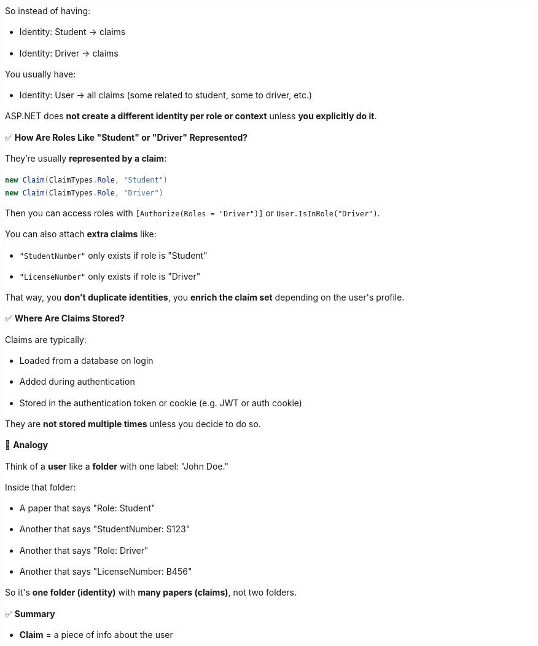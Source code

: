 So instead of having:

- Identity: Student → claims
    
- Identity: Driver → claims

You usually have:

- Identity: User → all claims (some related to student, some to driver, etc.)

ASP.NET does **not create a different identity per role or context** unless **you explicitly do it**.

✅ **How Are Roles Like "Student" or "Driver" Represented?**

They’re usually **represented by a claim**:

```csharp
new Claim(ClaimTypes.Role, "Student")
new Claim(ClaimTypes.Role, "Driver")
```

Then you can access roles with `[Authorize(Roles = "Driver")]` or `User.IsInRole("Driver")`.

You can also attach **extra claims** like:

- `"StudentNumber"` only exists if role is "Student"
    
- `"LicenseNumber"` only exists if role is "Driver"

That way, you **don’t duplicate identities**, you **enrich the claim set** depending on the user's profile.

✅ **Where Are Claims Stored?**

Claims are typically:

- Loaded from a database on login
    
- Added during authentication
    
- Stored in the authentication token or cookie (e.g. JWT or auth cookie)

They are **not stored multiple times** unless you decide to do so.

🧠 **Analogy**

Think of a **user** like a **folder** with one label: "John Doe."

Inside that folder:

- A paper that says "Role: Student"
    
- Another that says "StudentNumber: S123"
    
- Another that says "Role: Driver"
    
- Another that says "LicenseNumber: B456"

So it's **one folder (identity)** with **many papers (claims)**, not two folders.

✅ **Summary**

- **Claim** = a piece of info about the user
    